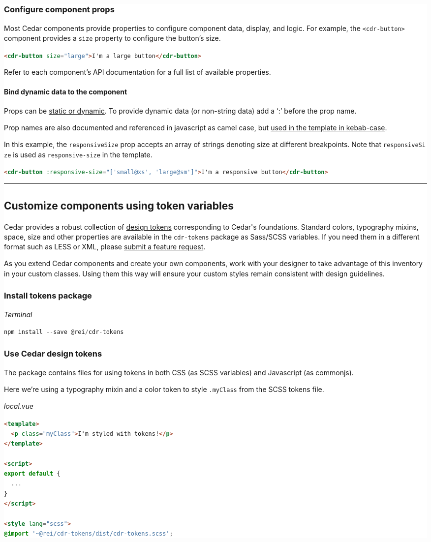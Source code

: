 ### Configure component props
Most Cedar components provide properties to configure component data, display, and logic. For example, the `<cdr-button>` component provides a `size` property to configure the button’s size.

```html
<cdr-button size="large">I'm a large button</cdr-button>
```

Refer to each component’s API documentation for a full list of available properties.

#### Bind dynamic data to the component
Props can be [static or dynamic](https://vuejs.org/v2/guide/components-props.html#Passing-Static-or-Dynamic-Props). To provide dynamic data (or non-string data) add a ‘:’ before the prop name.

Prop names are also documented and referenced in javascript as camel case, but [used in the template in kebab-case](https://vuejs.org/v2/guide/components-props.html#Prop-Casing-camelCase-vs-kebab-case).

In this example, the `responsiveSize` prop accepts an array of strings denoting size at different breakpoints. Note that `responsiveSize` is used as `responsive-size` in the template.

```html
<cdr-button :responsive-size="['small@xs', 'large@sm']">I'm a responsive button</cdr-button>
```

<hr>

## Customize components using token variables
Cedar provides a robust collection of [design tokens](https://rei.github.io/rei-cedar-tokens/#/) corresponding to Cedar's foundations. Standard colors, typography mixins, space, size and other properties are available in the `cdr-tokens` package as Sass/SCSS variables. If you need them in a different format such as LESS or XML, please [submit a feature request](https://airtable.com/shrcbq9CHthuMO7AC).

As you extend Cedar components and create your own components, work with your designer to take advantage of this inventory in your custom classes. Using them this way will ensure your custom styles remain consistent with design guidelines.

### Install tokens package

_Terminal_
```js
npm install --save @rei/cdr-tokens
```

### Use Cedar design tokens

The package contains files for using tokens in both CSS (as SCSS variables) and Javascript (as commonjs).

Here we’re using a typography mixin and a color token to style `.myClass` from the SCSS tokens file.

_local.vue_
```html
<template>
  <p class="myClass">I'm styled with tokens!</p>
</template>

<script>
export default {
  ...
}
</script>

<style lang="scss">
@import '~@rei/cdr-tokens/dist/cdr-tokens.scss';

```